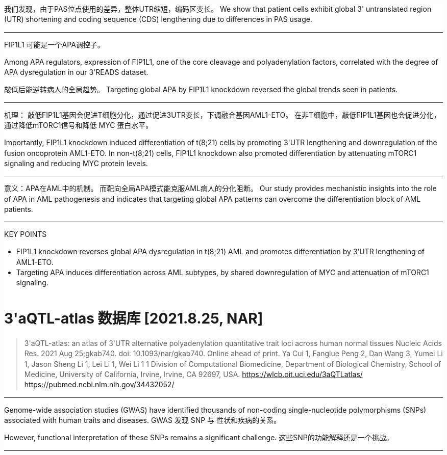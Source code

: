 我们发现，由于PAS位点使用的差异，整体UTR缩短，编码区变长。
We show that patient cells exhibit global 3' untranslated region (UTR) shortening and coding sequence (CDS) lengthening due to differences in PAS usage. 

---
FIP1L1 可能是一个APA调控子。

Among APA regulators, expression of FIP1L1, one of the core cleavage and polyadenylation factors, correlated with the degree of APA dysregulation in our 3'READS dataset. 

敲低后能逆转病人的全局趋势。
Targeting global APA by FIP1L1 knockdown reversed the global trends seen in patients. 

---
机理： 敲低FIP1L1基因会促进T细胞分化，通过促进3UTR变长，下调融合基因AML1-ETO。
在非T细胞中，敲低FIP1L1基因也会促进分化，通过降低mTORC1信号和降低 MYC 蛋白水平。

Importantly, FIP1L1 knockdown induced differentiation of t(8;21) cells by promoting 3'UTR lengthening and downregulation of the fusion oncoprotein AML1-ETO. In non-t(8;21) cells, FIP1L1 knockdown also promoted differentiation by attenuating mTORC1 signaling and reducing MYC protein levels. 

---
意义：APA在AML中的机制。 而靶向全局APA模式能克服AML病人的分化阻断。
Our study provides mechanistic insights into the role of APA in AML pathogenesis and indicates that targeting global APA patterns can overcome the differentiation block of AML patients.


---
KEY POINTS
- FIP1L1 knockdown reverses global APA dysregulation in t(8;21) AML and promotes differentiation by 3’UTR lengthening of AML1-ETO.
- Targeting APA induces differentiation across AML subtypes, by shared downregulation of MYC and attenuation of mTORC1 signaling.








# 3'aQTL-atlas 数据库 [2021.8.25, NAR]
> 3'aQTL-atlas: an atlas of 3'UTR alternative polyadenylation quantitative trait loci across human normal tissues
> Nucleic Acids Res. 2021 Aug 25;gkab740. doi: 10.1093/nar/gkab740. Online ahead of print.
> Ya Cui 1, Fanglue Peng 2, Dan Wang 3, Yumei Li 1, Jason Sheng Li 1, Lei Li 1, Wei Li 1
> 1 Division of Computational Biomedicine, Department of Biological Chemistry, School of Medicine, University of California, Irvine, Irvine, CA 92697, USA.
> https://wlcb.oit.uci.edu/3aQTLatlas/
> https://pubmed.ncbi.nlm.nih.gov/34432052/

---
Genome-wide association studies (GWAS) have identified thousands of non-coding single-nucleotide polymorphisms (SNPs) associated with human traits and diseases. 
GWAS 发现 SNP 与 性状和疾病的关系。

However, functional interpretation of these SNPs remains a significant challenge. 
这些SNP的功能解释还是一个挑战。

---